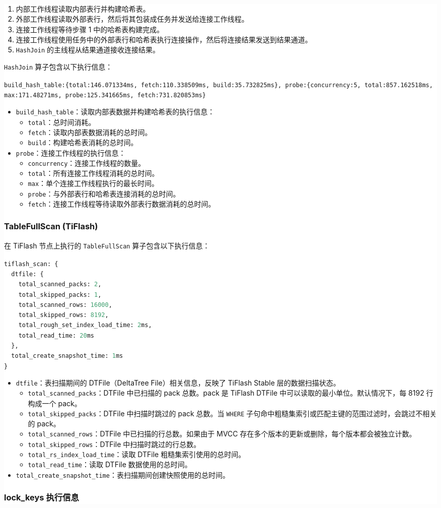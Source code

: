 1. 内部工作线程读取内部表行并构建哈希表。
2. 外部工作线程读取外部表行，然后将其包装成任务并发送给连接工作线程。
3. 连接工作线程等待步骤 1 中的哈希表构建完成。
4. 连接工作线程使用任务中的外部表行和哈希表执行连接操作，然后将连接结果发送到结果通道。
5. `HashJoin` 的主线程从结果通道接收连接结果。

`HashJoin` 算子包含以下执行信息：

```
build_hash_table:{total:146.071334ms, fetch:110.338509ms, build:35.732825ms}, probe:{concurrency:5, total:857.162518ms, max:171.48271ms, probe:125.341665ms, fetch:731.820853ms}
```

- `build_hash_table`：读取内部表数据并构建哈希表的执行信息：
    - `total`：总时间消耗。
    - `fetch`：读取内部表数据消耗的总时间。
    - `build`：构建哈希表消耗的总时间。
- `probe`：连接工作线程的执行信息：
    - `concurrency`：连接工作线程的数量。
    - `total`：所有连接工作线程消耗的总时间。
    - `max`：单个连接工作线程执行的最长时间。
    - `probe`：与外部表行和哈希表连接消耗的总时间。
    - `fetch`：连接工作线程等待读取外部表行数据消耗的总时间。

### TableFullScan (TiFlash)

在 TiFlash 节点上执行的 `TableFullScan` 算子包含以下执行信息：

```sql
tiflash_scan: {
  dtfile: {
    total_scanned_packs: 2, 
    total_skipped_packs: 1, 
    total_scanned_rows: 16000, 
    total_skipped_rows: 8192, 
    total_rough_set_index_load_time: 2ms, 
    total_read_time: 20ms
  }, 
  total_create_snapshot_time: 1ms
}
```

+ `dtfile`：表扫描期间的 DTFile（DeltaTree File）相关信息，反映了 TiFlash Stable 层的数据扫描状态。
    - `total_scanned_packs`：DTFile 中已扫描的 pack 总数。pack 是 TiFlash DTFile 中可以读取的最小单位。默认情况下，每 8192 行构成一个 pack。
    - `total_skipped_packs`：DTFile 中扫描时跳过的 pack 总数。当 `WHERE` 子句命中粗糙集索引或匹配主键的范围过滤时，会跳过不相关的 pack。
    - `total_scanned_rows`：DTFile 中已扫描的行总数。如果由于 MVCC 存在多个版本的更新或删除，每个版本都会被独立计数。
    - `total_skipped_rows`：DTFile 中扫描时跳过的行总数。
    - `total_rs_index_load_time`：读取 DTFile 粗糙集索引使用的总时间。
    - `total_read_time`：读取 DTFile 数据使用的总时间。
+ `total_create_snapshot_time`：表扫描期间创建快照使用的总时间。

### lock_keys 执行信息

